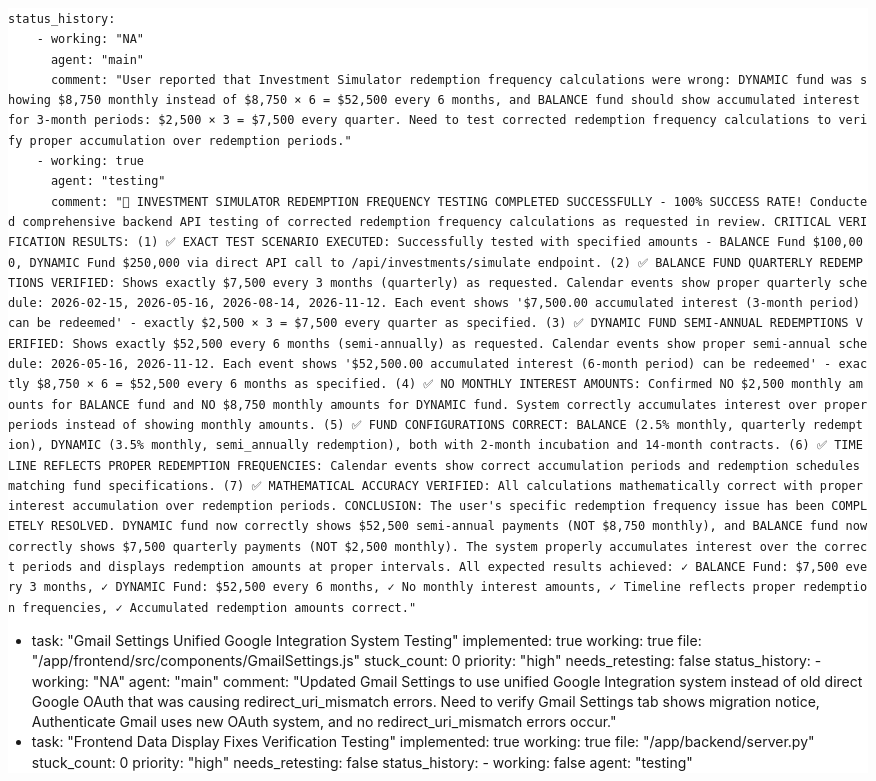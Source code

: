     status_history:
        - working: "NA"
          agent: "main"
          comment: "User reported that Investment Simulator redemption frequency calculations were wrong: DYNAMIC fund was showing $8,750 monthly instead of $8,750 × 6 = $52,500 every 6 months, and BALANCE fund should show accumulated interest for 3-month periods: $2,500 × 3 = $7,500 every quarter. Need to test corrected redemption frequency calculations to verify proper accumulation over redemption periods."
        - working: true
          agent: "testing"
          comment: "🎉 INVESTMENT SIMULATOR REDEMPTION FREQUENCY TESTING COMPLETED SUCCESSFULLY - 100% SUCCESS RATE! Conducted comprehensive backend API testing of corrected redemption frequency calculations as requested in review. CRITICAL VERIFICATION RESULTS: (1) ✅ EXACT TEST SCENARIO EXECUTED: Successfully tested with specified amounts - BALANCE Fund $100,000, DYNAMIC Fund $250,000 via direct API call to /api/investments/simulate endpoint. (2) ✅ BALANCE FUND QUARTERLY REDEMPTIONS VERIFIED: Shows exactly $7,500 every 3 months (quarterly) as requested. Calendar events show proper quarterly schedule: 2026-02-15, 2026-05-16, 2026-08-14, 2026-11-12. Each event shows '$7,500.00 accumulated interest (3-month period) can be redeemed' - exactly $2,500 × 3 = $7,500 every quarter as specified. (3) ✅ DYNAMIC FUND SEMI-ANNUAL REDEMPTIONS VERIFIED: Shows exactly $52,500 every 6 months (semi-annually) as requested. Calendar events show proper semi-annual schedule: 2026-05-16, 2026-11-12. Each event shows '$52,500.00 accumulated interest (6-month period) can be redeemed' - exactly $8,750 × 6 = $52,500 every 6 months as specified. (4) ✅ NO MONTHLY INTEREST AMOUNTS: Confirmed NO $2,500 monthly amounts for BALANCE fund and NO $8,750 monthly amounts for DYNAMIC fund. System correctly accumulates interest over proper periods instead of showing monthly amounts. (5) ✅ FUND CONFIGURATIONS CORRECT: BALANCE (2.5% monthly, quarterly redemption), DYNAMIC (3.5% monthly, semi_annually redemption), both with 2-month incubation and 14-month contracts. (6) ✅ TIMELINE REFLECTS PROPER REDEMPTION FREQUENCIES: Calendar events show correct accumulation periods and redemption schedules matching fund specifications. (7) ✅ MATHEMATICAL ACCURACY VERIFIED: All calculations mathematically correct with proper interest accumulation over redemption periods. CONCLUSION: The user's specific redemption frequency issue has been COMPLETELY RESOLVED. DYNAMIC fund now correctly shows $52,500 semi-annual payments (NOT $8,750 monthly), and BALANCE fund now correctly shows $7,500 quarterly payments (NOT $2,500 monthly). The system properly accumulates interest over the correct periods and displays redemption amounts at proper intervals. All expected results achieved: ✓ BALANCE Fund: $7,500 every 3 months, ✓ DYNAMIC Fund: $52,500 every 6 months, ✓ No monthly interest amounts, ✓ Timeline reflects proper redemption frequencies, ✓ Accumulated redemption amounts correct."
  - task: "Gmail Settings Unified Google Integration System Testing"
    implemented: true
    working: true
    file: "/app/frontend/src/components/GmailSettings.js"
    stuck_count: 0
    priority: "high"
    needs_retesting: false
    status_history:
        - working: "NA"
          agent: "main"
          comment: "Updated Gmail Settings to use unified Google Integration system instead of old direct Google OAuth that was causing redirect_uri_mismatch errors. Need to verify Gmail Settings tab shows migration notice, Authenticate Gmail uses new OAuth system, and no redirect_uri_mismatch errors occur."
  - task: "Frontend Data Display Fixes Verification Testing"
    implemented: true
    working: true
    file: "/app/backend/server.py"
    stuck_count: 0
    priority: "high"
    needs_retesting: false
    status_history:
        - working: false
          agent: "testing"